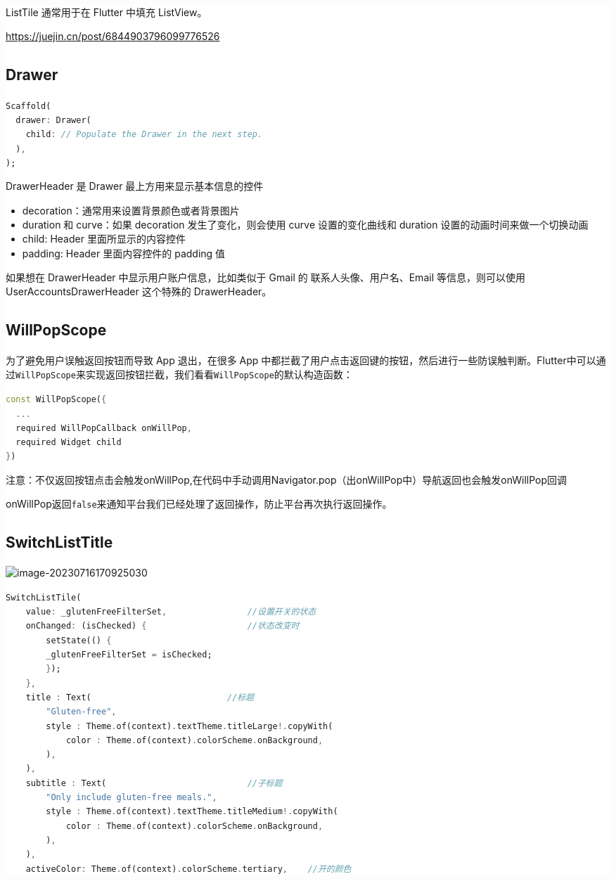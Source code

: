 ListTile 通常用于在 Flutter 中填充 ListView。

https://juejin.cn/post/6844903796099776526

## Drawer

~~~dart
Scaffold(
  drawer: Drawer(
    child: // Populate the Drawer in the next step.
  ),
);
~~~



DrawerHeader 是 Drawer 最上方用来显示基本信息的控件

- decoration：通常用来设置背景颜色或者背景图片
- duration 和 curve：如果 decoration 发生了变化，则会使用 curve 设置的变化曲线和 duration 设置的动画时间来做一个切换动画
- child: Header 里面所显示的内容控件
- padding: Header 里面内容控件的 padding 值

如果想在 DrawerHeader 中显示用户账户信息，比如类似于 Gmail 的 联系人头像、用户名、Email 等信息，则可以使用 UserAccountsDrawerHeader 这个特殊的 DrawerHeader。

## WillPopScope

为了避免用户误触返回按钮而导致 App 退出，在很多 App 中都拦截了用户点击返回键的按钮，然后进行一些防误触判断。Flutter中可以通过`WillPopScope`来实现返回按钮拦截，我们看看`WillPopScope`的默认构造函数：

~~~dart
const WillPopScope({
  ...
  required WillPopCallback onWillPop,
  required Widget child
})
~~~

注意：不仅返回按钮点击会触发onWillPop,在代码中手动调用Navigator.pop（出onWillPop中）导航返回也会触发onWillPop回调

onWillPop返回`false`来通知平台我们已经处理了返回操作，防止平台再次执行返回操作。

## SwitchListTitle

![image-20230716170925030](C:\Users\AtsukoRuo\Desktop\note\Flutter\assets\image-20230716170925030.png)

~~~dart
SwitchListTile(
    value: _glutenFreeFilterSet, 				//设置开关的状态
    onChanged: (isChecked) {					//状态改变时
        setState(() {
        _glutenFreeFilterSet = isChecked;
        });
    },
    title : Text(							//标题
        "Gluten-free",
        style : Theme.of(context).textTheme.titleLarge!.copyWith(
            color : Theme.of(context).colorScheme.onBackground,
        ),
    ),
    subtitle : Text(							//子标题
        "Only include gluten-free meals.",
        style : Theme.of(context).textTheme.titleMedium!.copyWith(
            color : Theme.of(context).colorScheme.onBackground,
        ),
    ),
    activeColor: Theme.of(context).colorScheme.tertiary,	//开的颜色
~~~
